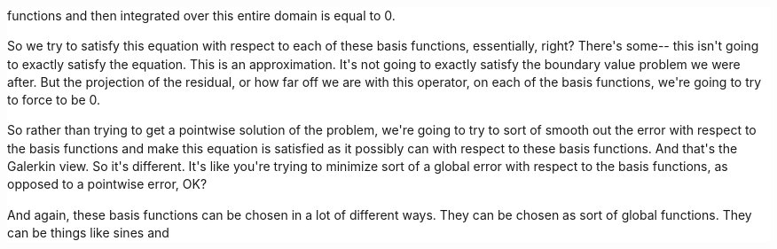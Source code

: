   <span m='384870'>functions</span> <span m='385500'>and</span> <span m='385620'>then</span>
  <span m='385770'>integrated</span> <span m='386370'>over</span> <span m='386550'>this</span>
  <span m='386730'>entire</span> <span m='387150'>domain</span> <span m='389790'>is</span>
  <span m='389940'>equal</span> <span m='390180'>to</span> <span m='390360'>0.</span>
  </p><p><span m='391870'>So</span> <span m='392010'>we</span> <span m='392100'>try</span>
  <span m='392310'>to</span> <span m='392400'>satisfy</span> <span m='394020'>this</span>
  <span m='394260'>equation</span> <span m='397560'>with</span> <span m='397740'>respect</span>
  <span m='398070'>to</span> <span m='398130'>each</span> <span m='398340'>of</span>
  <span m='398400'>these</span> <span m='398580'>basis</span> <span m='398930'>functions,</span>
  <span m='399360'>essentially,</span> <span m='399780'>right?</span> <span m='399990'>There's</span>
  <span m='400110'>some--</span> <span m='400740'>this</span> <span m='400890'>isn't</span>
  <span m='401040'>going</span> <span m='401160'>to</span> <span m='401250'>exactly</span>
  <span m='401700'>satisfy</span> <span m='402120'>the</span> <span m='402270'>equation.</span>
  <span m='403550'>This</span> <span m='403620'>is</span> <span m='403740'>an</span>
  <span m='403830'>approximation.</span> <span m='404225'>It's</span> <span m='404620'>not</span>
  <span m='404720'>going</span> <span m='404730'>to</span> <span m='404790'>exactly</span>
  <span m='405240'>satisfy</span> <span m='405690'>the</span> <span m='405780'>boundary</span>
  <span m='406080'>value</span> <span m='406350'>problem</span> <span m='406620'>we</span>
  <span m='406740'>were</span> <span m='406830'>after.</span> <span m='407940'>But</span>
  <span m='408090'>the</span> <span m='408180'>projection</span> <span m='409650'>of</span>
  <span m='409860'>the</span> <span m='410010'>residual,</span> <span m='410880'>or</span>
  <span m='411000'>how</span> <span m='411180'>far</span> <span m='411450'>off</span>
  <span m='411690'>we</span> <span m='411840'>are</span> <span m='412050'>with</span>
  <span m='412230'>this</span> <span m='412440'>operator,</span> <span m='412980'>on</span>
  <span m='413130'>each</span> <span m='413280'>of</span> <span m='413340'>the</span>
  <span m='413430'>basis</span> <span m='413820'>functions,</span> <span m='414700'>we're</span>
  <span m='414850'>going</span> <span m='414950'>to</span> <span m='415040'>try</span>
  <span m='415180'>to</span> <span m='415260'>force</span> <span m='415620'>to</span>
  <span m='415770'>be</span> <span m='415920'>0.</span> </p><p><span m='416760'>So</span>
  <span m='416910'>rather</span> <span m='417130'>than</span> <span m='417240'>trying</span>
  <span m='417450'>to</span> <span m='417540'>get</span> <span m='417630'>a</span>
  <span m='417690'>pointwise</span> <span m='418710'>solution</span> <span m='419250'>of</span>
  <span m='419310'>the</span> <span m='419400'>problem,</span> <span m='420800'>we're</span>
  <span m='420870'>going</span> <span m='420980'>to</span> <span m='421050'>try</span>
  <span m='421260'>to</span> <span m='421800'>sort</span> <span m='421950'>of</span>
  <span m='422130'>smooth</span> <span m='422700'>out</span> <span m='422910'>the</span>
  <span m='423090'>error</span> <span m='424020'>with</span> <span m='424200'>respect</span>
  <span m='424500'>to</span> <span m='424620'>the</span> <span m='424710'>basis</span>
  <span m='425100'>functions</span> <span m='425730'>and</span> <span m='425880'>make</span>
  <span m='426840'>this</span> <span m='427740'>equation</span> <span m='428220'>is</span>
  <span m='428340'>satisfied</span> <span m='429000'>as</span> <span m='429120'>it</span>
  <span m='429180'>possibly</span> <span m='429630'>can</span> <span m='430020'>with</span>
  <span m='430200'>respect</span> <span m='430530'>to</span> <span m='430620'>these</span>
  <span m='430790'>basis</span> <span m='431130'>functions.</span> <span m='432000'>And</span>
  <span m='432510'>that's</span> <span m='432780'>the</span> <span m='432930'>Galerkin</span>
  <span m='433590'>view.</span> <span m='434640'>So</span> <span m='434760'>it's</span>
  <span m='434910'>different.</span> <span m='435240'>It's</span> <span m='435360'>like</span>
  <span m='436140'>you're</span> <span m='436260'>trying</span> <span m='436500'>to</span>
  <span m='436650'>minimize</span> <span m='437160'>sort</span> <span m='437370'>of</span>
  <span m='437430'>a</span> <span m='437490'>global</span> <span m='437970'>error</span>
  <span m='438210'>with</span> <span m='438390'>respect</span> <span m='438690'>to</span>
  <span m='438780'>the</span> <span m='438870'>basis</span> <span m='439200'>functions,</span>
  <span m='440460'>as</span> <span m='440580'>opposed</span> <span m='440790'>to a</span>
  <span m='440920'>pointwise</span> <span m='441420'>error,</span> <span m='441862'>OK?</span>
  </p><p><span m='443190'>And</span> <span m='443370'>again,</span> <span m='443580'>these</span>
  <span m='444030'>basis</span> <span m='444330'>functions</span> <span m='444660'>can</span>
  <span m='444780'>be</span> <span m='444840'>chosen</span> <span m='445230'>in</span>
  <span m='445320'>a</span> <span m='445350'>lot</span> <span m='445530'>of</span>
  <span m='445620'>different</span> <span m='445830'>ways.</span> <span m='446190'>They</span>
  <span m='446250'>can</span> <span m='446340'>be</span> <span m='446430'>chosen</span>
  <span m='446850'>as</span> <span m='446940'>sort</span> <span m='447090'>of</span>
  <span m='447180'>global</span> <span m='447750'>functions.</span> <span m='448480'>They</span>
  <span m='448580'>can</span> <span m='448680'>be</span> <span m='448780'>things</span>
  <span m='449010'>like</span> <span m='449160'>sines</span> <span m='449520'>and</span>